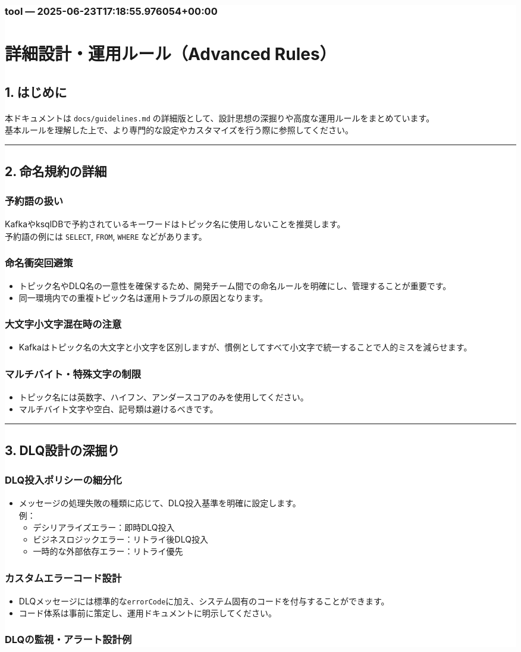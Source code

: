 ### tool — 2025-06-23T17:18:55.976054+00:00

# 詳細設計・運用ルール（Advanced Rules）

## 1. はじめに

本ドキュメントは `docs/guidelines.md` の詳細版として、設計思想の深掘りや高度な運用ルールをまとめています。  
基本ルールを理解した上で、より専門的な設定やカスタマイズを行う際に参照してください。

---

## 2. 命名規約の詳細

### 予約語の扱い

KafkaやksqlDBで予約されているキーワードはトピック名に使用しないことを推奨します。  
予約語の例には `SELECT`, `FROM`, `WHERE` などがあります。

### 命名衝突回避策

- トピック名やDLQ名の一意性を確保するため、開発チーム間での命名ルールを明確にし、管理することが重要です。  
- 同一環境内での重複トピック名は運用トラブルの原因となります。  

### 大文字小文字混在時の注意

- Kafkaはトピック名の大文字と小文字を区別しますが、慣例としてすべて小文字で統一することで人的ミスを減らせます。  

### マルチバイト・特殊文字の制限

- トピック名には英数字、ハイフン、アンダースコアのみを使用してください。  
- マルチバイト文字や空白、記号類は避けるべきです。

---

## 3. DLQ設計の深掘り

### DLQ投入ポリシーの細分化

- メッセージの処理失敗の種類に応じて、DLQ投入基準を明確に設定します。  
  例：  
  - デシリアライズエラー：即時DLQ投入  
  - ビジネスロジックエラー：リトライ後DLQ投入  
  - 一時的な外部依存エラー：リトライ優先  

### カスタムエラーコード設計

- DLQメッセージには標準的な`errorCode`に加え、システム固有のコードを付与することができます。  
- コード体系は事前に策定し、運用ドキュメントに明示してください。

### DLQの監視・アラート設計例
